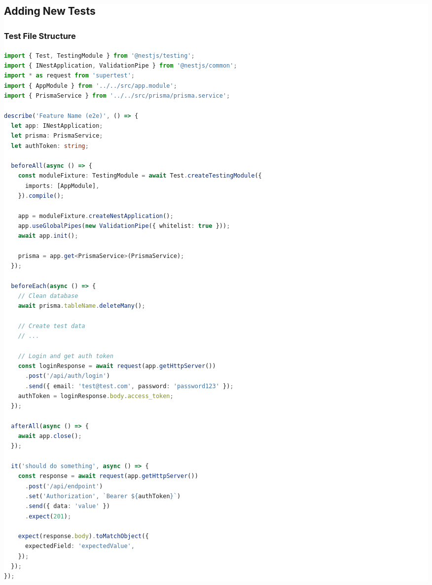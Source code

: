 ## Adding New Tests

### Test File Structure

```typescript
import { Test, TestingModule } from '@nestjs/testing';
import { INestApplication, ValidationPipe } from '@nestjs/common';
import * as request from 'supertest';
import { AppModule } from '../../src/app.module';
import { PrismaService } from '../../src/prisma/prisma.service';

describe('Feature Name (e2e)', () => {
  let app: INestApplication;
  let prisma: PrismaService;
  let authToken: string;

  beforeAll(async () => {
    const moduleFixture: TestingModule = await Test.createTestingModule({
      imports: [AppModule],
    }).compile();

    app = moduleFixture.createNestApplication();
    app.useGlobalPipes(new ValidationPipe({ whitelist: true }));
    await app.init();

    prisma = app.get<PrismaService>(PrismaService);
  });

  beforeEach(async () => {
    // Clean database
    await prisma.tableName.deleteMany();

    // Create test data
    // ...

    // Login and get auth token
    const loginResponse = await request(app.getHttpServer())
      .post('/api/auth/login')
      .send({ email: 'test@test.com', password: 'password123' });
    authToken = loginResponse.body.access_token;
  });

  afterAll(async () => {
    await app.close();
  });

  it('should do something', async () => {
    const response = await request(app.getHttpServer())
      .post('/api/endpoint')
      .set('Authorization', `Bearer ${authToken}`)
      .send({ data: 'value' })
      .expect(201);

    expect(response.body).toMatchObject({
      expectedField: 'expectedValue',
    });
  });
});
```

